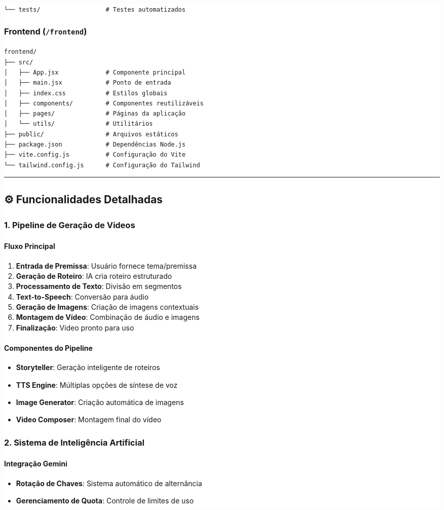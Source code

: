 ```
└── tests/                  # Testes automatizados
```

### Frontend (`/frontend`)

```
frontend/
├── src/
│   ├── App.jsx             # Componente principal
│   ├── main.jsx            # Ponto de entrada
│   ├── index.css           # Estilos globais
│   ├── components/         # Componentes reutilizáveis
│   ├── pages/              # Páginas da aplicação
│   └── utils/              # Utilitários
├── public/                 # Arquivos estáticos
├── package.json            # Dependências Node.js
├── vite.config.js          # Configuração do Vite
└── tailwind.config.js      # Configuração do Tailwind
```

***

## ⚙️ Funcionalidades Detalhadas

### 1. Pipeline de Geração de Vídeos

#### Fluxo Principal

1. **Entrada de Premissa**: Usuário fornece tema/premissa
2. **Geração de Roteiro**: IA cria roteiro estruturado
3. **Processamento de Texto**: Divisão em segmentos
4. **Text-to-Speech**: Conversão para áudio
5. **Geração de Imagens**: Criação de imagens contextuais
6. **Montagem de Vídeo**: Combinação de áudio e imagens
7. **Finalização**: Vídeo pronto para uso

#### Componentes do Pipeline

* **Storyteller**: Geração inteligente de roteiros

* **TTS Engine**: Múltiplas opções de síntese de voz

* **Image Generator**: Criação automática de imagens

* **Video Composer**: Montagem final do vídeo

### 2. Sistema de Inteligência Artificial

#### Integração Gemini

* **Rotação de Chaves**: Sistema automático de alternância

* **Gerenciamento de Quota**: Controle de limites de uso
